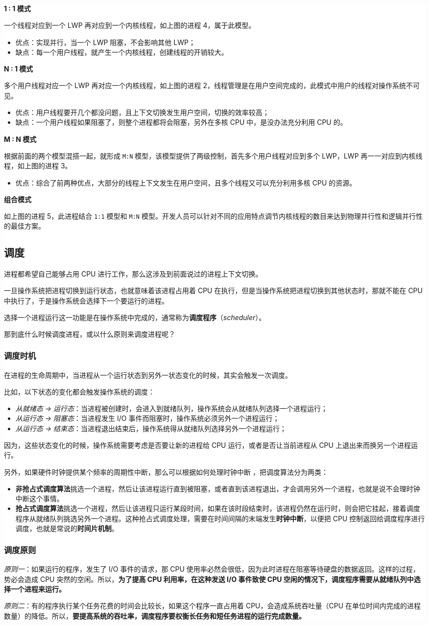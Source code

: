 **1 : 1 模式**

一个线程对应到一个 LWP 再对应到一个内核线程，如上图的进程 4，属于此模型。

- 优点：实现并行，当一个 LWP 阻塞，不会影响其他 LWP；
- 缺点：每一个用户线程，就产生一个内核线程，创建线程的开销较大。

**N : 1 模式**

多个用户线程对应一个 LWP 再对应一个内核线程，如上图的进程 2，线程管理是在用户空间完成的，此模式中用户的线程对操作系统不可见。

- 优点：用户线程要开几个都没问题，且上下文切换发生用户空间，切换的效率较高；
- 缺点：一个用户线程如果阻塞了，则整个进程都将会阻塞，另外在多核 CPU  中，是没办法充分利用 CPU 的。

**M : N 模式**

根据前面的两个模型混搭一起，就形成 `M:N` 模型，该模型提供了两级控制，首先多个用户线程对应到多个 LWP，LWP 再一一对应到内核线程，如上图的进程 3。

- 优点：综合了前两种优点，大部分的线程上下文发生在用户空间，且多个线程又可以充分利用多核 CPU 的资源。

**组合模式**

如上图的进程 5，此进程结合 `1:1` 模型和 `M:N` 模型。开发人员可以针对不同的应用特点调节内核线程的数目来达到物理并行性和逻辑并行性的最佳方案。

## 调度

进程都希望自己能够占用 CPU 进行工作，那么这涉及到前面说过的进程上下文切换。

一旦操作系统把进程切换到运行状态，也就意味着该进程占用着 CPU 在执行，但是当操作系统把进程切换到其他状态时，那就不能在 CPU 中执行了，于是操作系统会选择下一个要运行的进程。

选择一个进程运行这一功能是在操作系统中完成的，通常称为**调度程序**（*scheduler*）。

那到底什么时候调度进程，或以什么原则来调度进程呢？

### 调度时机

在进程的生命周期中，当进程从一个运行状态到另外一状态变化的时候，其实会触发一次调度。

比如，以下状态的变化都会触发操作系统的调度：

- *从就绪态 -> 运行态*：当进程被创建时，会进入到就绪队列，操作系统会从就绪队列选择一个进程运行；
- *从运行态 -> 阻塞态*：当进程发生 I/O 事件而阻塞时，操作系统必须另外一个进程运行；
- *从运行态 -> 结束态*：当进程退出结束后，操作系统得从就绪队列选择另外一个进程运行；

因为，这些状态变化的时候，操作系统需要考虑是否要让新的进程给 CPU 运行，或者是否让当前进程从 CPU 上退出来而换另一个进程运行。

另外，如果硬件时钟提供某个频率的周期性中断，那么可以根据如何处理时钟中断
，把调度算法分为两类：

- **非抢占式调度算法**挑选一个进程，然后让该进程运行直到被阻塞，或者直到该进程退出，才会调用另外一个进程，也就是说不会理时钟中断这个事情。
- **抢占式调度算法**挑选一个进程，然后让该进程只运行某段时间，如果在该时段结束时，该进程仍然在运行时，则会把它挂起，接着调度程序从就绪队列挑选另外一个进程。这种抢占式调度处理，需要在时间间隔的末端发生**时钟中断**，以便把 CPU 控制返回给调度程序进行调度，也就是常说的**时间片机制**。

### 调度原则

*原则一*：如果运行的程序，发生了 I/O 事件的请求，那 CPU 使用率必然会很低，因为此时进程在阻塞等待硬盘的数据返回。这样的过程，势必会造成 CPU 突然的空闲。所以，**为了提高 CPU 利用率，在这种发送 I/O 事件致使 CPU 空闲的情况下，调度程序需要从就绪队列中选择一个进程来运行。**

*原则二*：有的程序执行某个任务花费的时间会比较长，如果这个程序一直占用着 CPU，会造成系统吞吐量（CPU 在单位时间内完成的进程数量）的降低。所以，**要提高系统的吞吐率，调度程序要权衡长任务和短任务进程的运行完成数量。**
